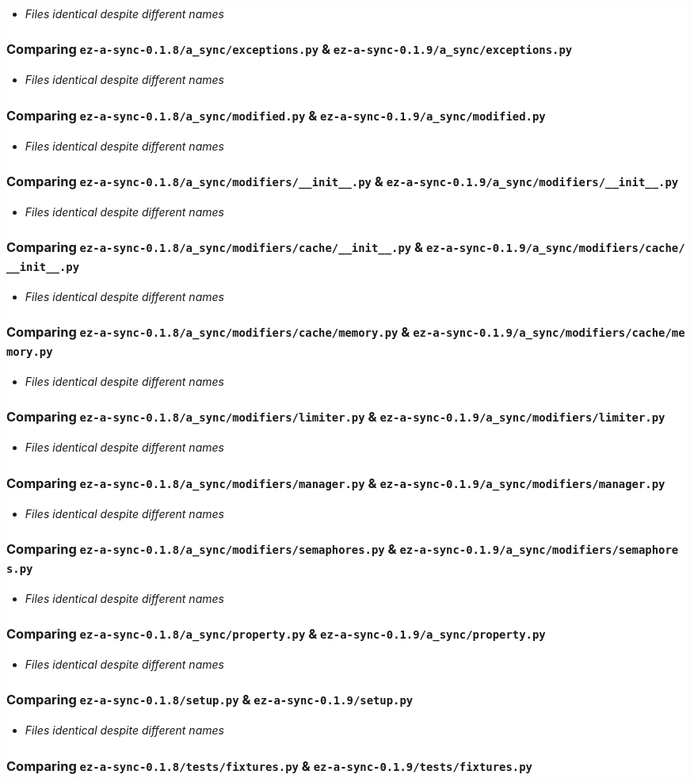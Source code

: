  * *Files identical despite different names*

### Comparing `ez-a-sync-0.1.8/a_sync/exceptions.py` & `ez-a-sync-0.1.9/a_sync/exceptions.py`

 * *Files identical despite different names*

### Comparing `ez-a-sync-0.1.8/a_sync/modified.py` & `ez-a-sync-0.1.9/a_sync/modified.py`

 * *Files identical despite different names*

### Comparing `ez-a-sync-0.1.8/a_sync/modifiers/__init__.py` & `ez-a-sync-0.1.9/a_sync/modifiers/__init__.py`

 * *Files identical despite different names*

### Comparing `ez-a-sync-0.1.8/a_sync/modifiers/cache/__init__.py` & `ez-a-sync-0.1.9/a_sync/modifiers/cache/__init__.py`

 * *Files identical despite different names*

### Comparing `ez-a-sync-0.1.8/a_sync/modifiers/cache/memory.py` & `ez-a-sync-0.1.9/a_sync/modifiers/cache/memory.py`

 * *Files identical despite different names*

### Comparing `ez-a-sync-0.1.8/a_sync/modifiers/limiter.py` & `ez-a-sync-0.1.9/a_sync/modifiers/limiter.py`

 * *Files identical despite different names*

### Comparing `ez-a-sync-0.1.8/a_sync/modifiers/manager.py` & `ez-a-sync-0.1.9/a_sync/modifiers/manager.py`

 * *Files identical despite different names*

### Comparing `ez-a-sync-0.1.8/a_sync/modifiers/semaphores.py` & `ez-a-sync-0.1.9/a_sync/modifiers/semaphores.py`

 * *Files identical despite different names*

### Comparing `ez-a-sync-0.1.8/a_sync/property.py` & `ez-a-sync-0.1.9/a_sync/property.py`

 * *Files identical despite different names*

### Comparing `ez-a-sync-0.1.8/setup.py` & `ez-a-sync-0.1.9/setup.py`

 * *Files identical despite different names*

### Comparing `ez-a-sync-0.1.8/tests/fixtures.py` & `ez-a-sync-0.1.9/tests/fixtures.py`
